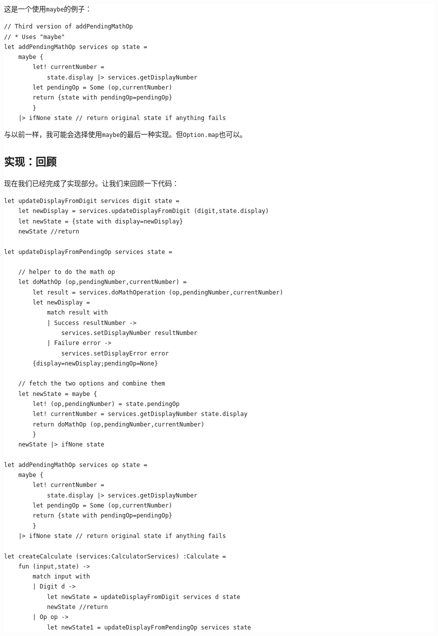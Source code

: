 这是一个使用`maybe`的例子：

```
// Third version of addPendingMathOp 
// * Uses "maybe"
let addPendingMathOp services op state = 
    maybe {            
        let! currentNumber = 
            state.display |> services.getDisplayNumber 
        let pendingOp = Some (op,currentNumber)
        return {state with pendingOp=pendingOp}
        }
    |> ifNone state // return original state if anything fails 
```

与以前一样，我可能会选择使用`maybe`的最后一种实现。但`Option.map`也可以。

## 实现：回顾

现在我们已经完成了实现部分。让我们来回顾一下代码：

```
let updateDisplayFromDigit services digit state =
    let newDisplay = services.updateDisplayFromDigit (digit,state.display)
    let newState = {state with display=newDisplay}
    newState //return

let updateDisplayFromPendingOp services state =

    // helper to do the math op
    let doMathOp (op,pendingNumber,currentNumber) = 
        let result = services.doMathOperation (op,pendingNumber,currentNumber)
        let newDisplay = 
            match result with
            | Success resultNumber ->
                services.setDisplayNumber resultNumber 
            | Failure error -> 
                services.setDisplayError error
        {display=newDisplay;pendingOp=None}

    // fetch the two options and combine them
    let newState = maybe {
        let! (op,pendingNumber) = state.pendingOp
        let! currentNumber = services.getDisplayNumber state.display
        return doMathOp (op,pendingNumber,currentNumber)
        }
    newState |> ifNone state

let addPendingMathOp services op state = 
    maybe {            
        let! currentNumber = 
            state.display |> services.getDisplayNumber 
        let pendingOp = Some (op,currentNumber)
        return {state with pendingOp=pendingOp}
        }
    |> ifNone state // return original state if anything fails

let createCalculate (services:CalculatorServices) :Calculate = 
    fun (input,state) -> 
        match input with
        | Digit d ->
            let newState = updateDisplayFromDigit services d state
            newState //return
        | Op op ->
            let newState1 = updateDisplayFromPendingOp services state
```